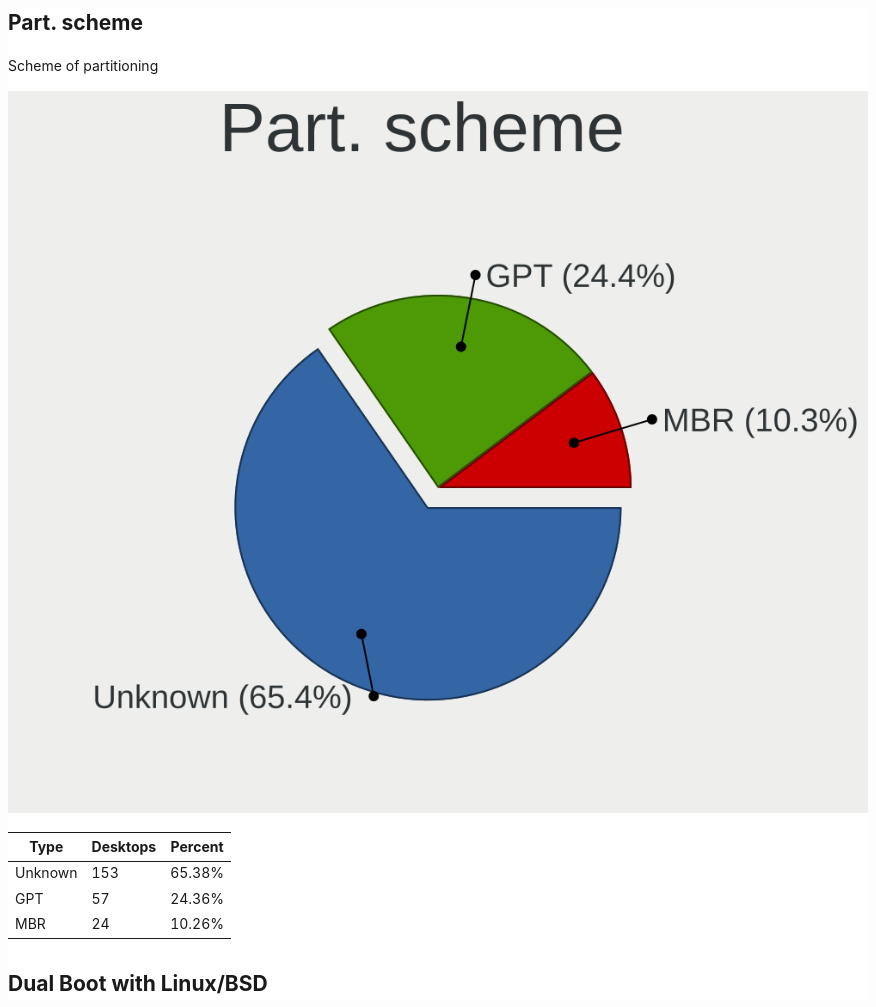 Part. scheme
------------

Scheme of partitioning

![Part. scheme](./images/pie_chart/os_part_scheme.svg)


| Type    | Desktops | Percent |
|---------|----------|---------|
| Unknown | 153      | 65.38%  |
| GPT     | 57       | 24.36%  |
| MBR     | 24       | 10.26%  |

Dual Boot with Linux/BSD
------------------------
